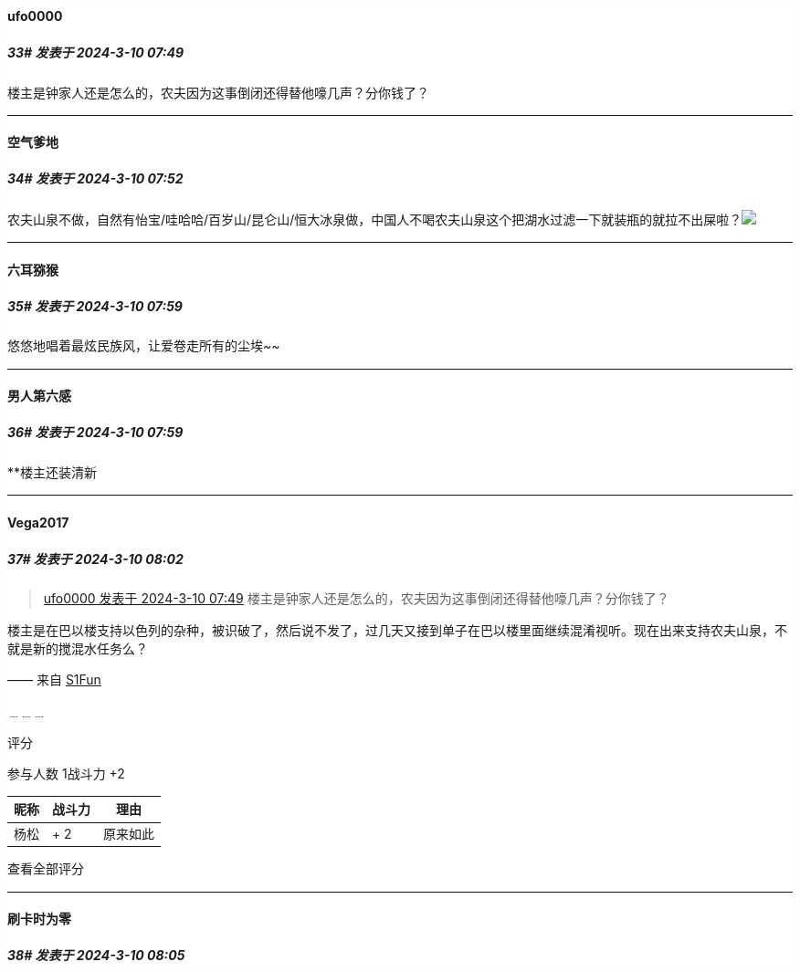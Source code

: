 ####  ufo0000  
##### 33#       发表于 2024-3-10 07:49

楼主是钟家人还是怎么的，农夫因为这事倒闭还得替他嚎几声？分你钱了？

*****

####  空气爹地  
##### 34#       发表于 2024-3-10 07:52

农夫山泉不做，自然有怡宝/哇哈哈/百岁山/昆仑山/恒大冰泉做，中国人不喝农夫山泉这个把湖水过滤一下就装瓶的就拉不出屎啦？<img src="https://static.saraba1st.com/image/smiley/face2017/048.png" referrerpolicy="no-referrer">

*****

####  六耳猕猴  
##### 35#       发表于 2024-3-10 07:59

悠悠地唱着最炫民族风，让爱卷走所有的尘埃~~

*****

####  男人第六感  
##### 36#       发表于 2024-3-10 07:59

**楼主还装清新

*****

####  Vega2017  
##### 37#       发表于 2024-3-10 08:02

<blockquote><a href="httphttps://bbs.saraba1st.com/2b/forum.php?mod=redirect&amp;goto=findpost&amp;pid=64205516&amp;ptid=2174871" target="_blank">ufo0000 发表于 2024-3-10 07:49</a>
楼主是钟家人还是怎么的，农夫因为这事倒闭还得替他嚎几声？分你钱了？</blockquote>
楼主是在巴以楼支持以色列的杂种，被识破了，然后说不发了，过几天又接到单子在巴以楼里面继续混淆视听。现在出来支持农夫山泉，不就是新的搅混水任务么？

—— 来自 [S1Fun](https://s1fun.koalcat.com)

﹍﹍﹍

评分

 参与人数 1战斗力 +2

|昵称|战斗力|理由|
|----|---|---|
| 杨松| + 2|原来如此|

查看全部评分

*****

####  刷卡时为零  
##### 38#       发表于 2024-3-10 08:05
